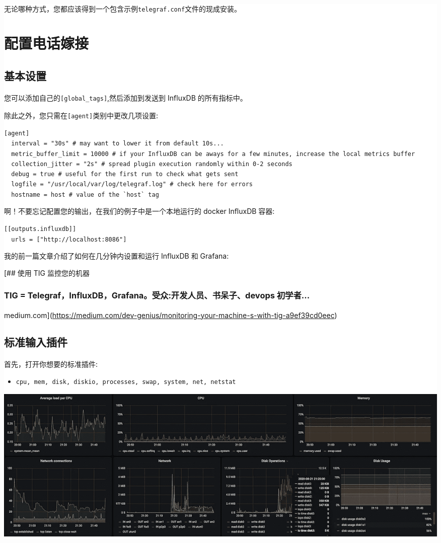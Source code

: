 无论哪种方式，您都应该得到一个包含示例`telegraf.conf`文件的现成安装。

# 配置电话嫁接

## 基本设置

您可以添加自己的`[global_tags]`,然后添加到发送到 InfluxDB 的所有指标中。

除此之外，您只需在`[agent]`类别中更改几项设置:

```
[agent]
  interval = "30s" # may want to lower it from default 10s...
  metric_buffer_limit = 10000 # if your InfluxDB can be aways for a few minutes, increase the local metrics buffer
  collection_jitter = "2s" # spread plugin execution randomly within 0-2 seconds
  debug = true # useful for the first run to check what gets sent
  logfile = "/usr/local/var/log/telegraf.log" # check here for errors
  hostname = host # value of the `host` tag
```

啊！不要忘记配置您的输出，在我们的例子中是一个本地运行的 docker InfluxDB 容器:

```
[[outputs.influxdb]]
  urls = ["http://localhost:8086"]
```

我的前一篇文章介绍了如何在几分钟内设置和运行 InfluxDB 和 Grafana:

[](https://medium.com/dev-genius/monitoring-your-machine-s-with-tig-a9ef39cd0eec) [## 使用 TIG 监控您的机器

### TIG = Telegraf，InfluxDB，Grafana。受众:开发人员、书呆子、devops 初学者…

medium.com](https://medium.com/dev-genius/monitoring-your-machine-s-with-tig-a9ef39cd0eec) 

## 标准输入插件

首先，打开你想要的标准插件:

*   `cpu, mem, disk, diskio, processes, swap, system, net, netstat`

![](img/32be4471dadd8f715fba141d6394721f.png)
